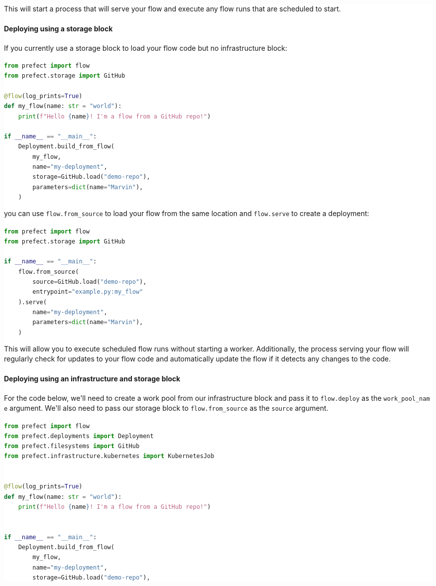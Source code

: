 This will start a process that will serve your flow and execute any flow runs that are scheduled to start.

#### Deploying using a storage block

If you currently use a storage block to load your flow code but no infrastructure block:

```python
from prefect import flow
from prefect.storage import GitHub

@flow(log_prints=True)
def my_flow(name: str = "world"):
    print(f"Hello {name}! I'm a flow from a GitHub repo!")

if __name__ == "__main__":
    Deployment.build_from_flow(
        my_flow,
        name="my-deployment",
        storage=GitHub.load("demo-repo"),
        parameters=dict(name="Marvin"),
    )
```

you can use `flow.from_source` to load your flow from the same location and `flow.serve` to create a deployment:

```python
from prefect import flow
from prefect.storage import GitHub

if __name__ == "__main__":
    flow.from_source(
        source=GitHub.load("demo-repo"),
        entrypoint="example.py:my_flow"
    ).serve(
        name="my-deployment",
        parameters=dict(name="Marvin"),
    )
```

This will allow you to execute scheduled flow runs without starting a worker. Additionally, the process serving your flow will regularly check for updates to your flow code and automatically update the flow if it detects any changes to the code.

#### Deploying using an infrastructure and storage block

For the code below, we'll need to create a work pool from our infrastructure block and pass it to `flow.deploy` as the `work_pool_name` argument. We'll also need to pass our storage block to `flow.from_source` as the `source` argument.

```python
from prefect import flow
from prefect.deployments import Deployment
from prefect.filesystems import GitHub
from prefect.infrastructure.kubernetes import KubernetesJob


@flow(log_prints=True)
def my_flow(name: str = "world"):
    print(f"Hello {name}! I'm a flow from a GitHub repo!")


if __name__ == "__main__":
    Deployment.build_from_flow(
        my_flow,
        name="my-deployment",
        storage=GitHub.load("demo-repo"),
```